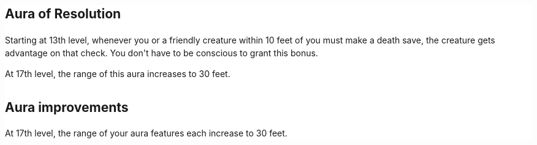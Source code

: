 ## Aura of Resolution
Starting at 13th level, whenever you or a friendly creature within 10 feet of you must make a death save, the creature gets advantage on that check. You don't have to be conscious to grant this bonus.

At 17th level, the range of this aura increases to 30 feet.

## Aura improvements
At 17th level, the range of your aura features each increase to 30 feet.

